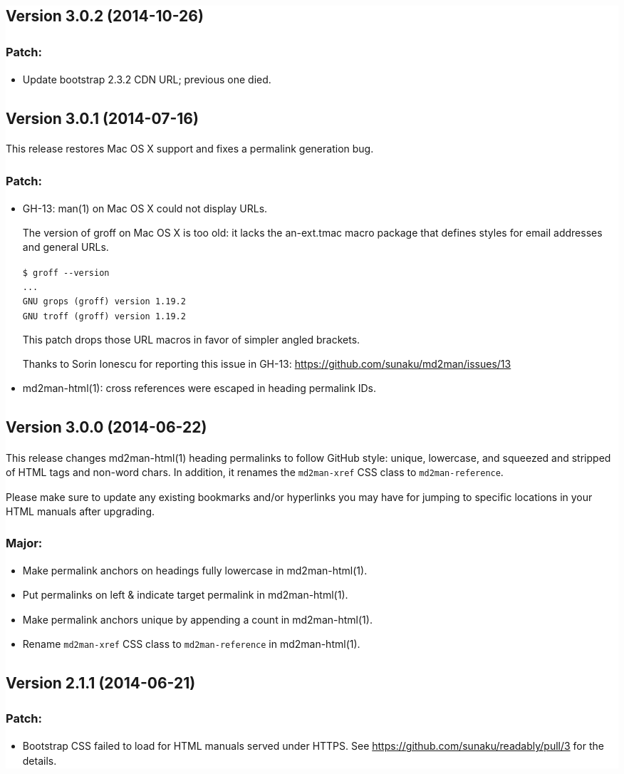 ## Version 3.0.2 (2014-10-26)

### Patch:

  * Update bootstrap 2.3.2 CDN URL; previous one died.

## Version 3.0.1 (2014-07-16)

This release restores Mac OS X support and fixes a permalink generation bug.

### Patch:

  * GH-13: man(1) on Mac OS X could not display URLs.

    The version of groff on Mac OS X is too old: it lacks the an-ext.tmac
    macro package that defines styles for email addresses and general URLs.

        $ groff --version
        ...
        GNU grops (groff) version 1.19.2
        GNU troff (groff) version 1.19.2

    This patch drops those URL macros in favor of simpler angled brackets.

    Thanks to Sorin Ionescu for reporting this issue in GH-13:
    https://github.com/sunaku/md2man/issues/13

  * md2man-html(1): cross references were escaped in heading permalink IDs.

## Version 3.0.0 (2014-06-22)

This release changes md2man-html(1) heading permalinks to follow GitHub style:
unique, lowercase, and squeezed and stripped of HTML tags and non-word chars.
In addition, it renames the `md2man-xref` CSS class to `md2man-reference`.

Please make sure to update any existing bookmarks and/or hyperlinks you may
have for jumping to specific locations in your HTML manuals after upgrading.

### Major:

  * Make permalink anchors on headings fully lowercase in md2man-html(1).

  * Put permalinks on left & indicate target permalink in md2man-html(1).

  * Make permalink anchors unique by appending a count in md2man-html(1).

  * Rename `md2man-xref` CSS class to `md2man-reference` in md2man-html(1).

## Version 2.1.1 (2014-06-21)

### Patch:

  * Bootstrap CSS failed to load for HTML manuals served under HTTPS.
    See <https://github.com/sunaku/readably/pull/3> for the details.
